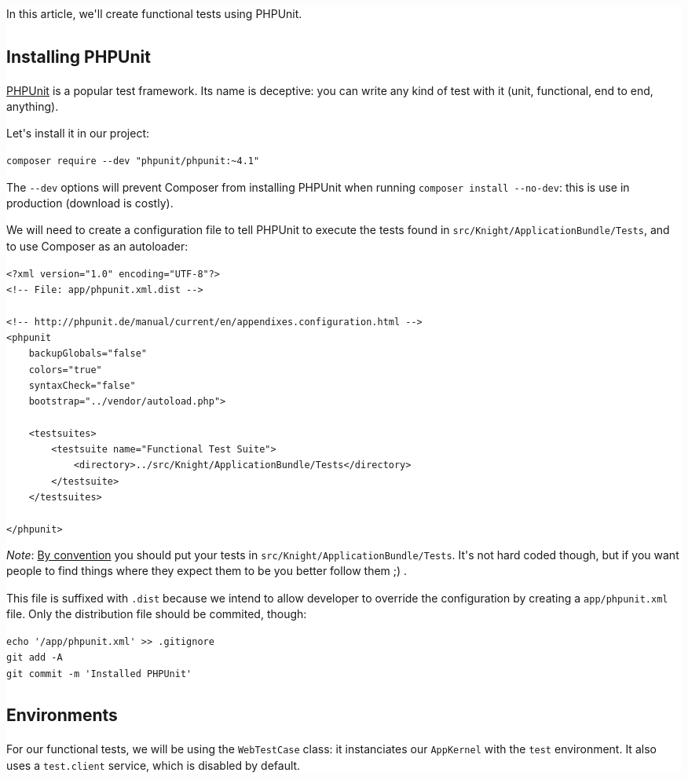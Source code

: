 In this article, we'll create functional tests using PHPUnit.

## Installing PHPUnit

[PHPUnit](http://phpunit.de/) is a popular test framework.
Its name is deceptive: you can write any kind of test with it (unit, functional,
end to end, anything).

Let's install it in our project:

    composer require --dev "phpunit/phpunit:~4.1"

The `--dev` options will prevent Composer from installing PHPUnit when running
`composer install --no-dev`: this is use in production (download is costly).

We will need to create a configuration file to tell PHPUnit to execute the tests
found in `src/Knight/ApplicationBundle/Tests`, and to use Composer as an
autoloader:

    <?xml version="1.0" encoding="UTF-8"?>
    <!-- File: app/phpunit.xml.dist -->

    <!-- http://phpunit.de/manual/current/en/appendixes.configuration.html -->
    <phpunit
        backupGlobals="false"
        colors="true"
        syntaxCheck="false"
        bootstrap="../vendor/autoload.php">

        <testsuites>
            <testsuite name="Functional Test Suite">
                <directory>../src/Knight/ApplicationBundle/Tests</directory>
            </testsuite>
        </testsuites>

    </phpunit>

*Note*: [By convention](http://symfony.com/doc/current/cookbook/bundles/best_practices.html#directory-structure)
you should put your tests in `src/Knight/ApplicationBundle/Tests`. It's not hard
coded though, but if you want people to find things where they expect them to be
you better follow them ;) .

This file is suffixed with `.dist` because we intend to allow developer to
override the configuration by creating a `app/phpunit.xml` file. Only the
distribution file should be commited, though:

    echo '/app/phpunit.xml' >> .gitignore
    git add -A
    git commit -m 'Installed PHPUnit'

## Environments

For our functional tests, we will be using the `WebTestCase` class: it
instanciates our `AppKernel` with the `test` environment. It also uses a
`test.client` service, which is disabled by default.
